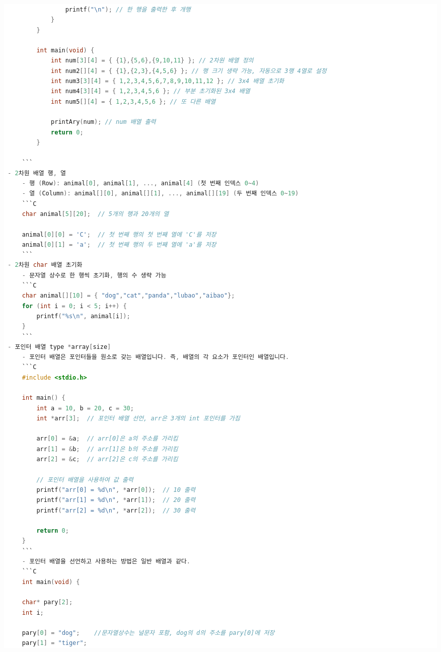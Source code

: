    ```c
                    printf("\n"); // 한 행을 출력한 후 개행
                }
            }

            int main(void) {
                int num[3][4] = { {1},{5,6},{9,10,11} }; // 2차원 배열 정의
                int num2[][4] = { {1},{2,3},{4,5,6} }; // 행 크기 생략 가능, 자동으로 3행 4열로 설정
                int num3[3][4] = { 1,2,3,4,5,6,7,8,9,10,11,12 }; // 3x4 배열 초기화
                int num4[3][4] = { 1,2,3,4,5,6 }; // 부분 초기화된 3x4 배열
                int num5[][4] = { 1,2,3,4,5,6 }; // 또 다른 배열

                printAry(num); // num 배열 출력
                return 0;
            }

        ```
    - 2차원 배열 행, 열
        - 행 (Row): animal[0], animal[1], ..., animal[4] (첫 번째 인덱스 0~4)
        - 열 (Column): animal[][0], animal[][1], ..., animal[][19] (두 번째 인덱스 0~19)
        ```C
        char animal[5][20];  // 5개의 행과 20개의 열

        animal[0][0] = 'C';  // 첫 번째 행의 첫 번째 열에 'C'를 저장
        animal[0][1] = 'a';  // 첫 번째 행의 두 번째 열에 'a'를 저장
        ```
    - 2차원 char 배열 초기화
        - 문자열 상수로 한 행씩 초기화, 행의 수 생략 가능
        ```C
        char animal[][10] = { "dog","cat","panda","lubao","aibao"};
        for (int i = 0; i < 5; i++) {
            printf("%s\n", animal[i]);
        }
        ```
    - 포인터 배열 type *array[size]
        - 포인터 배열은 포인터들을 원소로 갖는 배열입니다. 즉, 배열의 각 요소가 포인터인 배열입니다.
        ```C
        #include <stdio.h>

        int main() {
            int a = 10, b = 20, c = 30;
            int *arr[3];  // 포인터 배열 선언, arr은 3개의 int 포인터를 가짐

            arr[0] = &a;  // arr[0]은 a의 주소를 가리킴
            arr[1] = &b;  // arr[1]은 b의 주소를 가리킴
            arr[2] = &c;  // arr[2]은 c의 주소를 가리킴

            // 포인터 배열을 사용하여 값 출력
            printf("arr[0] = %d\n", *arr[0]);  // 10 출력
            printf("arr[1] = %d\n", *arr[1]);  // 20 출력
            printf("arr[2] = %d\n", *arr[2]);  // 30 출력

            return 0;
        }
        ```
        - 포인터 배열을 선언하고 사용하는 방법은 일반 배열과 같다.
        ```C
        int main(void) {

        char* pary[2];
        int i;
        
        pary[0] = "dog";    //문자열상수는 널문자 포함, dog의 d의 주소를 pary[0]에 저장
        pary[1] = "tiger";
   ```
